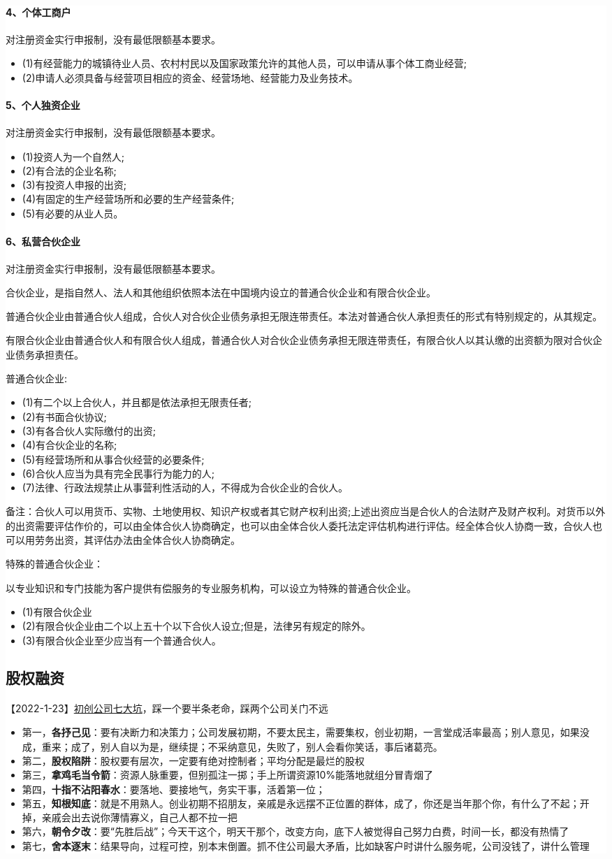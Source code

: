 #### 4、个体工商户

对注册资金实行申报制，没有最低限额基本要求。
- (1)有经营能力的城镇待业人员、农村村民以及国家政策允许的其他人员，可以申请从事个体工商业经营;
- (2)申请人必须具备与经营项目相应的资金、经营场地、经营能力及业务技术。

#### 5、个人独资企业

对注册资金实行申报制，没有最低限额基本要求。
- (1)投资人为一个自然人;
- (2)有合法的企业名称;
- (3)有投资人申报的出资;
- (4)有固定的生产经营场所和必要的生产经营条件;
- (5)有必要的从业人员。

#### 6、私营合伙企业

对注册资金实行申报制，没有最低限额基本要求。

合伙企业，是指自然人、法人和其他组织依照本法在中国境内设立的普通合伙企业和有限合伙企业。

普通合伙企业由普通合伙人组成，合伙人对合伙企业债务承担无限连带责任。本法对普通合伙人承担责任的形式有特别规定的，从其规定。

有限合伙企业由普通合伙人和有限合伙人组成，普通合伙人对合伙企业债务承担无限连带责任，有限合伙人以其认缴的出资额为限对合伙企业债务承担责任。

普通合伙企业:
- (1)有二个以上合伙人，并且都是依法承担无限责任者;
- (2)有书面合伙协议;
- (3)有各合伙人实际缴付的出资;
- (4)有合伙企业的名称;
- (5)有经营场所和从事合伙经营的必要条件;
- (6)合伙人应当为具有完全民事行为能力的人;
- (7)法律、行政法规禁止从事营利性活动的人，不得成为合伙企业的合伙人。

备注：合伙人可以用货币、实物、土地使用权、知识产权或者其它财产权利出资;上述出资应当是合伙人的合法财产及财产权利。对货币以外的出资需要评估作价的，可以由全体合伙人协商确定，也可以由全体合伙人委托法定评估机构进行评估。经全体合伙人协商一致，合伙人也可以用劳务出资，其评估办法由全体合伙人协商确定。

特殊的普通合伙企业：

以专业知识和专门技能为客户提供有偿服务的专业服务机构，可以设立为特殊的普通合伙企业。
- (1)有限合伙企业
- (2)有限合伙企业由二个以上五十个以下合伙人设立;但是，法律另有规定的除外。
- (3)有限合伙企业至少应当有一个普通合伙人。

## 股权融资

【2022-1-23】[初创公司七大坑](https://www.ixigua.com/7055261453061754119)，踩一个要半条老命，踩两个公司关门不远
- 第一，**各抒己见**：要有决断力和决策力；公司发展初期，不要太民主，需要集权，创业初期，一言堂成活率最高；别人意见，如果没成，重来；成了，别人自以为是，继续提；不采纳意见，失败了，别人会看你笑话，事后诸葛亮。
- 第二，**股权陷阱**：股权要有层次，一定要有绝对控制者；平均分配是最烂的股权
- 第三，**拿鸡毛当令箭**：资源人脉重要，但别孤注一掷；手上所谓资源10%能落地就组分冒青烟了
- 第四，**十指不沾阳春水**：要落地、要接地气，务实干事，活着第一位；
- 第五，**知根知底**：就是不用熟人。创业初期不招朋友，亲戚是永远摆不正位置的群体，成了，你还是当年那个你，有什么了不起；开掉，亲戚会出去说你薄情寡义，自己人都不拉一把
- 第六，**朝令夕改**：要“先胜后战”；今天干这个，明天干那个，改变方向，底下人被觉得自己努力白费，时间一长，都没有热情了
- 第七，**舍本逐末**：结果导向，过程可控，别本末倒置。抓不住公司最大矛盾，比如缺客户时讲什么服务呢，公司没钱了，讲什么管理
